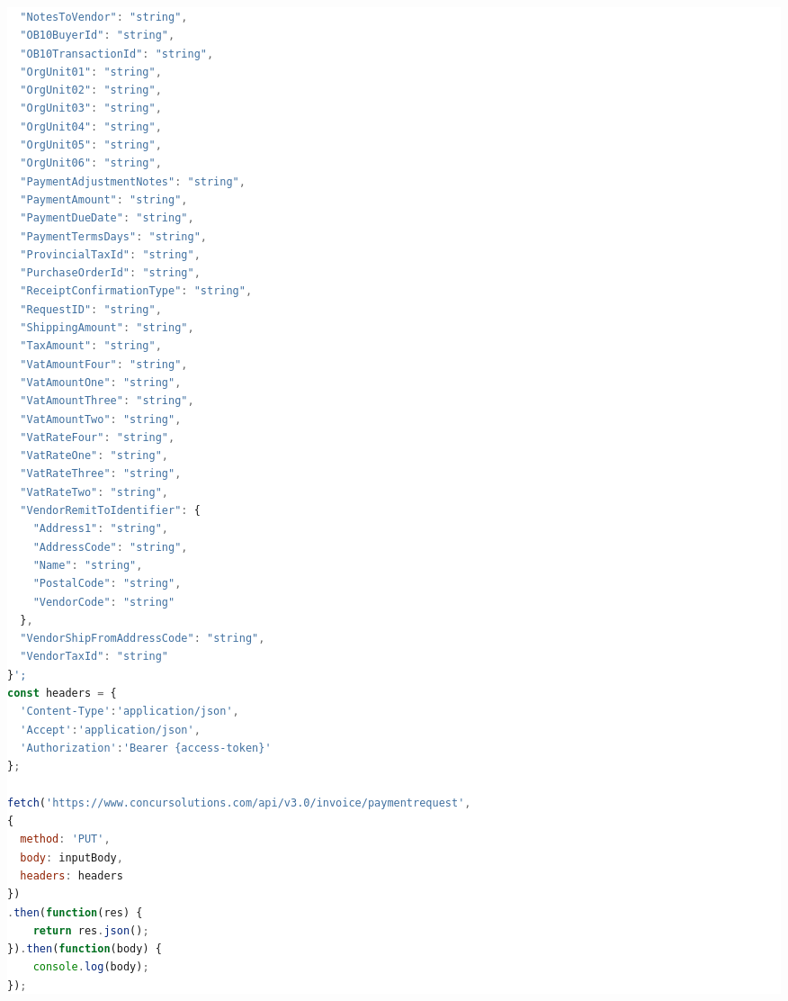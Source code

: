 ```javascript
  "NotesToVendor": "string",
  "OB10BuyerId": "string",
  "OB10TransactionId": "string",
  "OrgUnit01": "string",
  "OrgUnit02": "string",
  "OrgUnit03": "string",
  "OrgUnit04": "string",
  "OrgUnit05": "string",
  "OrgUnit06": "string",
  "PaymentAdjustmentNotes": "string",
  "PaymentAmount": "string",
  "PaymentDueDate": "string",
  "PaymentTermsDays": "string",
  "ProvincialTaxId": "string",
  "PurchaseOrderId": "string",
  "ReceiptConfirmationType": "string",
  "RequestID": "string",
  "ShippingAmount": "string",
  "TaxAmount": "string",
  "VatAmountFour": "string",
  "VatAmountOne": "string",
  "VatAmountThree": "string",
  "VatAmountTwo": "string",
  "VatRateFour": "string",
  "VatRateOne": "string",
  "VatRateThree": "string",
  "VatRateTwo": "string",
  "VendorRemitToIdentifier": {
    "Address1": "string",
    "AddressCode": "string",
    "Name": "string",
    "PostalCode": "string",
    "VendorCode": "string"
  },
  "VendorShipFromAddressCode": "string",
  "VendorTaxId": "string"
}';
const headers = {
  'Content-Type':'application/json',
  'Accept':'application/json',
  'Authorization':'Bearer {access-token}'
};

fetch('https://www.concursolutions.com/api/v3.0/invoice/paymentrequest',
{
  method: 'PUT',
  body: inputBody,
  headers: headers
})
.then(function(res) {
    return res.json();
}).then(function(body) {
    console.log(body);
});

```
